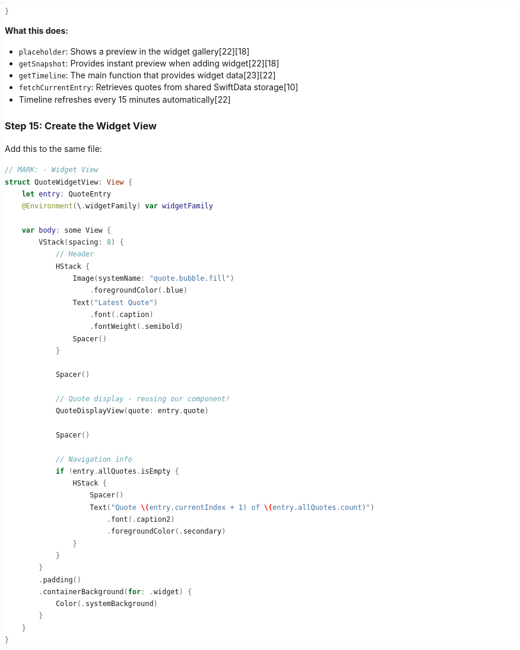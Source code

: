 ```swift
}
```

**What this does:**
- `placeholder`: Shows a preview in the widget gallery[22][18]
- `getSnapshot`: Provides instant preview when adding widget[22][18]
- `getTimeline`: The main function that provides widget data[23][22]
- `fetchCurrentEntry`: Retrieves quotes from shared SwiftData storage[10]
- Timeline refreshes every 15 minutes automatically[22]

### Step 15: Create the Widget View

Add this to the same file:

```swift
// MARK: - Widget View
struct QuoteWidgetView: View {
    let entry: QuoteEntry
    @Environment(\.widgetFamily) var widgetFamily
    
    var body: some View {
        VStack(spacing: 8) {
            // Header
            HStack {
                Image(systemName: "quote.bubble.fill")
                    .foregroundColor(.blue)
                Text("Latest Quote")
                    .font(.caption)
                    .fontWeight(.semibold)
                Spacer()
            }
            
            Spacer()
            
            // Quote display - reusing our component!
            QuoteDisplayView(quote: entry.quote)
            
            Spacer()
            
            // Navigation info
            if !entry.allQuotes.isEmpty {
                HStack {
                    Spacer()
                    Text("Quote \(entry.currentIndex + 1) of \(entry.allQuotes.count)")
                        .font(.caption2)
                        .foregroundColor(.secondary)
                }
            }
        }
        .padding()
        .containerBackground(for: .widget) {
            Color(.systemBackground)
        }
    }
}
```

